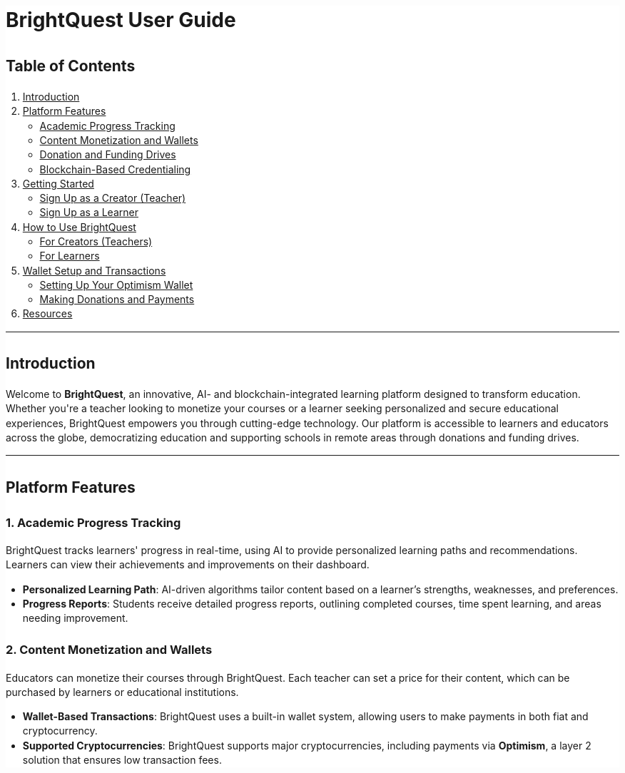 # **BrightQuest User Guide**

## Table of Contents
1. [Introduction](#introduction)
2. [Platform Features](#platform-features)
   - [Academic Progress Tracking](#academic-progress-tracking)
   - [Content Monetization and Wallets](#content-monetization-and-wallets)
   - [Donation and Funding Drives](#donation-and-funding-drives)
   - [Blockchain-Based Credentialing](#blockchain-based-credentialing)
3. [Getting Started](#getting-started)
   - [Sign Up as a Creator (Teacher)](#sign-up-as-a-creator-teacher)
   - [Sign Up as a Learner](#sign-up-as-a-learner)
4. [How to Use BrightQuest](#how-to-use-brightquest)
   - [For Creators (Teachers)](#for-creators-teachers)
   - [For Learners](#for-learners)
5. [Wallet Setup and Transactions](#wallet-setup-and-transactions)
   - [Setting Up Your Optimism Wallet](#setting-up-your-optimism-wallet)
   - [Making Donations and Payments](#making-donations-and-payments)
6. [Resources](#resources)

---

## **Introduction**

Welcome to **BrightQuest**, an innovative, AI- and blockchain-integrated learning platform designed to transform education. Whether you're a teacher looking to monetize your courses or a learner seeking personalized and secure educational experiences, BrightQuest empowers you through cutting-edge technology. Our platform is accessible to learners and educators across the globe, democratizing education and supporting schools in remote areas through donations and funding drives.

---

## **Platform Features**

### **1. Academic Progress Tracking**
BrightQuest tracks learners' progress in real-time, using AI to provide personalized learning paths and recommendations. Learners can view their achievements and improvements on their dashboard.

- **Personalized Learning Path**: AI-driven algorithms tailor content based on a learner’s strengths, weaknesses, and preferences.
- **Progress Reports**: Students receive detailed progress reports, outlining completed courses, time spent learning, and areas needing improvement.

### **2. Content Monetization and Wallets**
Educators can monetize their courses through BrightQuest. Each teacher can set a price for their content, which can be purchased by learners or educational institutions.

- **Wallet-Based Transactions**: BrightQuest uses a built-in wallet system, allowing users to make payments in both fiat and cryptocurrency.
- **Supported Cryptocurrencies**: BrightQuest supports major cryptocurrencies, including payments via **Optimism**, a layer 2 solution that ensures low transaction fees.
